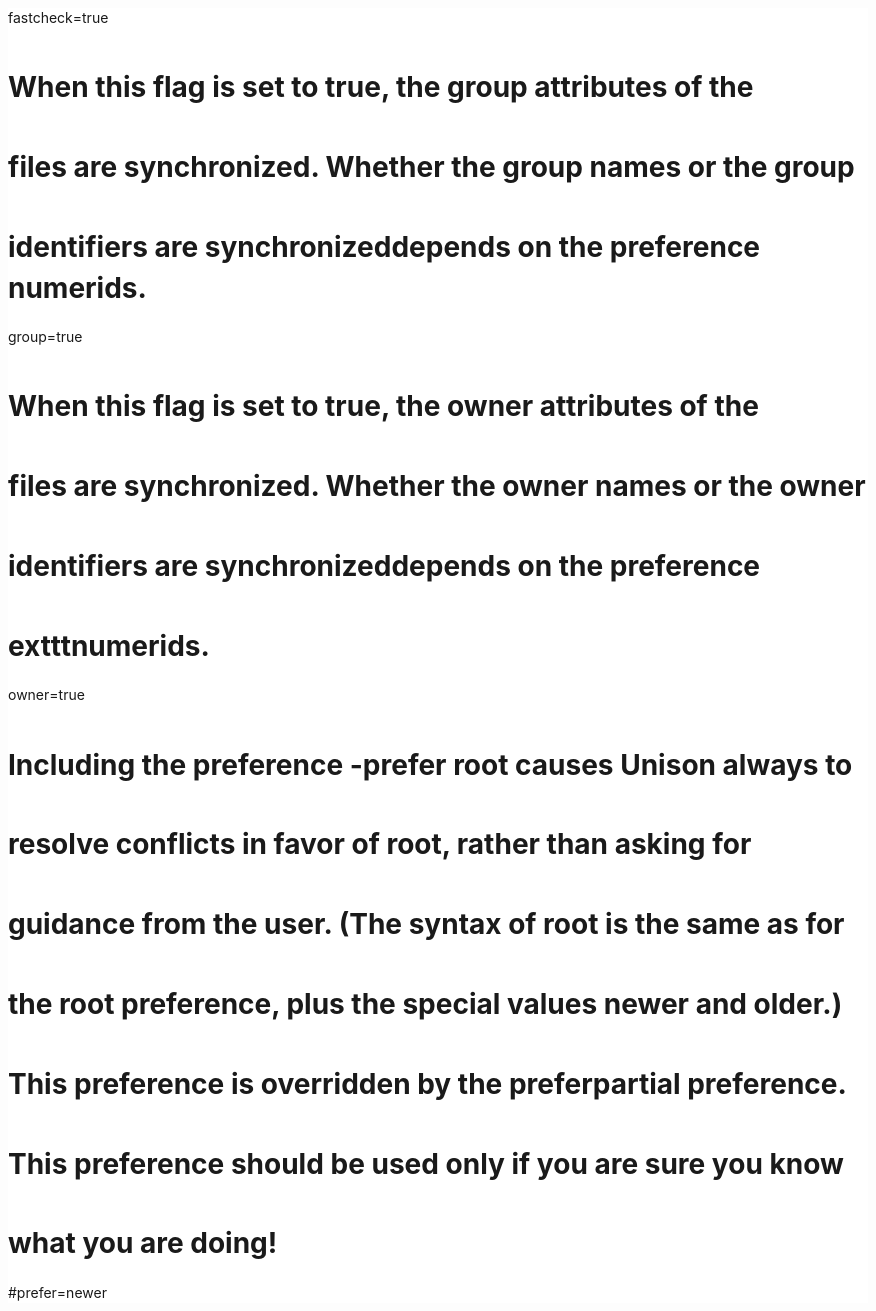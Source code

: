 fastcheck=true

#          When this flag is set to true, the group attributes of the
#          files are synchronized. Whether the group names or the group
#          identifiers are synchronizeddepends on the preference numerids.
group=true

#          When this flag is set to true, the owner attributes of the
#          files are synchronized. Whether the owner names or the owner
#          identifiers are synchronizeddepends on the preference
#          extttnumerids.
owner=true

#          Including the preference -prefer root causes Unison always to
#          resolve conflicts in favor of root, rather than asking for
#          guidance from the user. (The syntax of root is the same as for
#          the root preference, plus the special values newer and older.)
#          This preference is overridden by the preferpartial preference.
#          This preference should be used only if you are sure you know
#          what you are doing!
#prefer=newer
